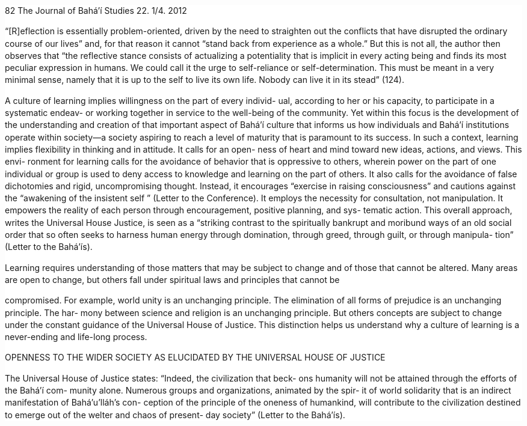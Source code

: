 82            The Journal of Bahá’í Studies 22. 1/4. 2012

“[R]eflection is essentially problem-oriented, driven by the need to
straighten out the conflicts that have disrupted the ordinary course of our
lives” and, for that reason it cannot “stand back from experience as a
whole.” But this is not all, the author then observes that “the reflective
stance consists of actualizing a potentiality that is implicit in every acting
being and finds its most peculiar expression in humans. We could call it
the urge to self-reliance or self-determination. This must be meant in a
very minimal sense, namely that it is up to the self to live its own life.
Nobody can live it in its stead” (124).

A culture of learning implies willingness on the part of every individ-
ual, according to her or his capacity, to participate in a systematic endeav-
or working together in service to the well-being of the community. Yet
within this focus is the development of the understanding and creation of
that important aspect of Bahá’í culture that informs us how individuals
and Bahá’í institutions operate within society—a society aspiring to reach
a level of maturity that is paramount to its success. In such a context,
learning implies flexibility in thinking and in attitude. It calls for an open-
ness of heart and mind toward new ideas, actions, and views. This envi-
ronment for learning calls for the avoidance of behavior that is oppressive
to others, wherein power on the part of one individual or group is used to
deny access to knowledge and learning on the part of others. It also calls
for the avoidance of false dichotomies and rigid, uncompromising thought.
Instead, it encourages “exercise in raising consciousness” and cautions
against the “awakening of the insistent self ” (Letter to the Conference). It
employs the necessity for consultation, not manipulation. It empowers the
reality of each person through encouragement, positive planning, and sys-
tematic action. This overall approach, writes the Universal House Justice,
is seen as a “striking contrast to the spiritually bankrupt and moribund
ways of an old social order that so often seeks to harness human energy
through domination, through greed, through guilt, or through manipula-
tion” (Letter to the Bahá’ís).

Learning requires understanding of those matters that may be subject
to change and of those that cannot be altered. Many areas are open to
change, but others fall under spiritual laws and principles that cannot be

compromised. For example, world unity is an unchanging principle. The
elimination of all forms of prejudice is an unchanging principle. The har-
mony between science and religion is an unchanging principle. But others
concepts are subject to change under the constant guidance of the
Universal House of Justice. This distinction helps us understand why a
culture of learning is a never-ending and life-long process.

OPENNESS TO THE WIDER SOCIETY
AS ELUCIDATED BY THE UNIVERSAL HOUSE OF JUSTICE

The Universal House of Justice states: “Indeed, the civilization that beck-
ons humanity will not be attained through the efforts of the Bahá’í com-
munity alone. Numerous groups and organizations, animated by the spir-
it of world solidarity that is an indirect manifestation of Bahá’u’lláh’s con-
ception of the principle of the oneness of humankind, will contribute to
the civilization destined to emerge out of the welter and chaos of present-
day society” (Letter to the Bahá’ís).

